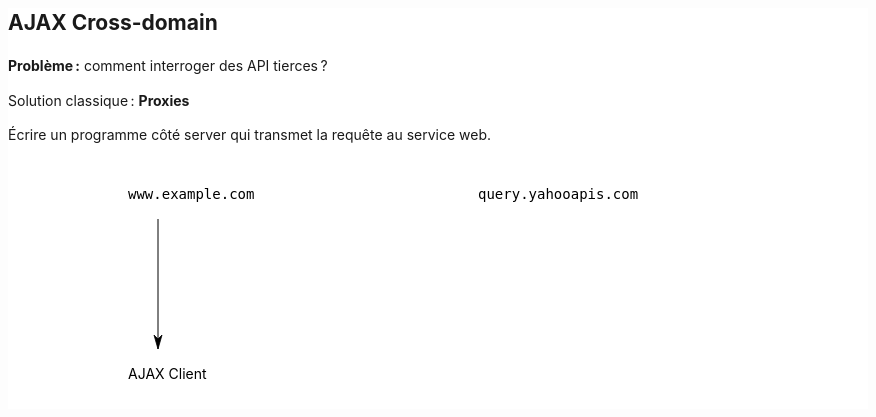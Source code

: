 </section>
<section>

##  AJAX Cross-domain

**Problème :** comment interroger des API tierces ?

Solution classique : **Proxies**

Écrire un programme côté server qui transmet la requête au service
web.


<svg width="620" height="250" style="margin:auto;display:block">
  <defs
     id="defs4">
    <marker
       inkscape:stockid="Arrow1Lend"
       orient="auto"
       refY="0"
       refX="0"
       id="Arrow1Lend"
       style="overflow:visible">
      <path
         d="M 0,0 5,-5 -12.5,0 5,5 0,0 z"
         style="fill-rule:evenodd;stroke:#000;"
         transform="matrix(-0.8,0,0,-0.8,-10,0)" />
    </marker>
    <marker
       inkscape:stockid="redarrow"
       orient="auto"
       refY="0"
       refX="0"
       id="redarrow"
       style="overflow:visible">
      <path
         d="M 0,0 5,-5 -12.5,0 5,5 0,0 z"
         style="fill-rule:evenodd;stroke:#f00;fill:#f00"
         transform="matrix(-0.8,0,0,-0.8,-10,0)" />
    </marker>
        <marker
       inkscape:stockid="cross"
       orient="auto"
       refY="0.0"
       refX="0.0"
       id="cross"
       style="overflow:visible">
      <g>
        <path
           d="M 4.6254930,-5.0456926  -5.4129913,4.9543074"
           style="fill:none;fill-rule:evenodd;stroke:#f00" />
        <path
           d="M -5.4129913,-5.0456926 4.6254930,4.9543074"
           style="fill:none;fill-rule:evenodd;stroke:#f00" />
      </g>
    </marker>
  </defs>
  <g>
    <text x="0" y="40" style="font-family:monospace">www.example.com</text>
    <text x="0" y="220">AJAX Client</text>
    <text x="350" y="40" style="font-family:monospace">query.yahooapis.com</text>
    <path
       style="fill:none;stroke:#000;marker-end:url(#Arrow1Lend)"
       d="m 30,60 0,130" />
    <image